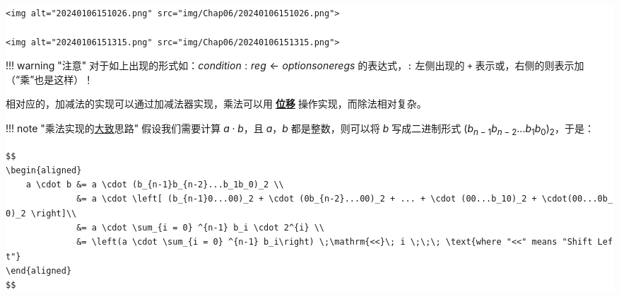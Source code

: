     <img alt="20240106151026.png" src="img/Chap06/20240106151026.png">  

    <img alt="20240106151315.png" src="img/Chap06/20240106151315.png">  

!!! warning "注意"
    对于如上出现的形式如：$condition: reg \leftarrow options one regs$ 的表达式，`:` 左侧出现的 `+` 表示或，右侧的则表示加（“乘”也是这样）！

相对应的，加减法的实现可以通过加减法器实现，乘法可以用 **[位移](#位移)** 操作实现，而除法相对复杂。

!!! note "乘法实现的<u>大致</u>思路"
    假设我们需要计算 $a \cdot b$，且 $a$，$b$ 都是整数，则可以将 $b$ 写成二进制形式 $(b_{n-1}b_{n-2}...b_1b_0)_2$，于是：

    $$
    \begin{aligned}
        a \cdot b &= a \cdot (b_{n-1}b_{n-2}...b_1b_0)_2 \\
                  &= a \cdot \left[ (b_{n-1}0...00)_2 + \cdot (0b_{n-2}...00)_2 + ... + \cdot (00...b_10)_2 + \cdot(00...0b_0)_2 \right]\\
                  &= a \cdot \sum_{i = 0} ^{n-1} b_i \cdot 2^{i} \\
                  &= \left(a \cdot \sum_{i = 0} ^{n-1} b_i\right) \;\mathrm{<<}\; i \;\;\; \text{where "<<" means "Shift Left"}
    \end{aligned}
    $$
